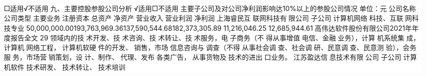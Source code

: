 □适用√不适用
九、主要控股参股公司分析
√适用□不适用
主要子公司及对公司净利润影响达10%以上的参股公司情况
单位：元
公司名称
公司类型
主要业务
注册资本
总资产
净资产
营业收入
营业利润
净利润
上海睿民互
联网科技有
限公司
子公司
计算机网络
科技、互联
网科技专业
50,000,000.00193,763,969.36137,590,544.68182,373,305.89
11,216,046.25
12,685,944.61
高伟达软件股份有限公司2021年年度报告全文
29
领域内的技
术开发、技
术咨询、技
术转让、技
术服务，电
子商务（不
得从事增值
电信、金融
业务），计算
机系统集
成，计算机
网络工程，
计算机软硬
件的开发、
销售，市场
信息咨询与
调查（不得
从事社会调
查、社会调
研、民意调
查、民意测
验），会务服
务，市场营
销策划，设
计、制作、
代理、发布
各类广告，
从事货物及
技术的进出
口业务。
江苏盈达信
息技术有限
公司
子公司
计算机软件
技术研发、
技术转让、
技术培训